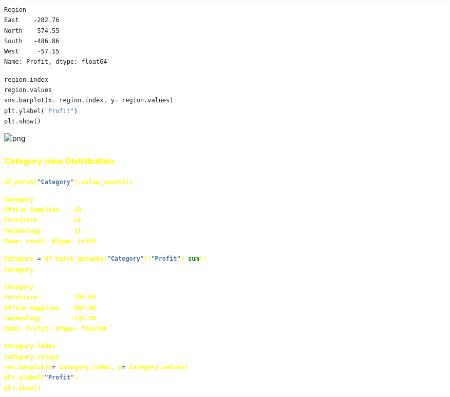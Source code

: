 


    Region
    East    -282.76
    North    574.55
    South   -486.86
    West     -57.15
    Name: Profit, dtype: float64




```python
region.index
region.values
sns.barplot(x= region.index, y= region.values)
plt.ylabel("Profit")
plt.show()
```


    
![png](output_42_0.png)
    


### <b><font color= #FFFF00> Category wise Distribution:


```python
df_march["Category"].value_counts()
```




    Category
    Office Supplies    18
    Furniture          12
    Technology         11
    Name: count, dtype: int64




```python
Category = df_march.groupby("Category")["Profit"].sum()
Category
```




    Category
    Furniture          199.04
    Office Supplies   -307.96
    Technology        -143.30
    Name: Profit, dtype: float64




```python
Category.index
Category.values
sns.barplot(x= Category.index, y= Category.values)
plt.ylabel("Profit")
plt.show()
```
